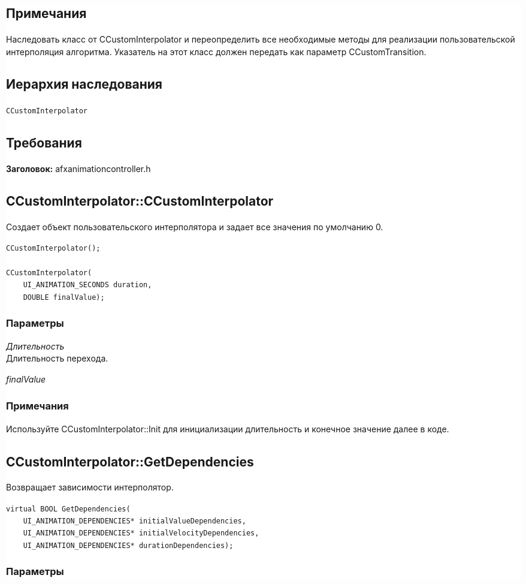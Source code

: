 ## <a name="remarks"></a>Примечания

Наследовать класс от CCustomInterpolator и переопределить все необходимые методы для реализации пользовательской интерполяция алгоритма. Указатель на этот класс должен передать как параметр CCustomTransition.

## <a name="inheritance-hierarchy"></a>Иерархия наследования

`CCustomInterpolator`

## <a name="requirements"></a>Требования

**Заголовок:** afxanimationcontroller.h

##  <a name="ccustominterpolator"></a>  CCustomInterpolator::CCustomInterpolator

Создает объект пользовательского интерполятора и задает все значения по умолчанию 0.

```
CCustomInterpolator();

CCustomInterpolator(
    UI_ANIMATION_SECONDS duration,
    DOUBLE finalValue);
```

### <a name="parameters"></a>Параметры

*Длительность*<br/>
Длительность перехода.

*finalValue*

### <a name="remarks"></a>Примечания

Используйте CCustomInterpolator::Init для инициализации длительность и конечное значение далее в коде.

##  <a name="getdependencies"></a>  CCustomInterpolator::GetDependencies

Возвращает зависимости интерполятор.

```
virtual BOOL GetDependencies(
    UI_ANIMATION_DEPENDENCIES* initialValueDependencies,
    UI_ANIMATION_DEPENDENCIES* initialVelocityDependencies,
    UI_ANIMATION_DEPENDENCIES* durationDependencies);
```

### <a name="parameters"></a>Параметры
